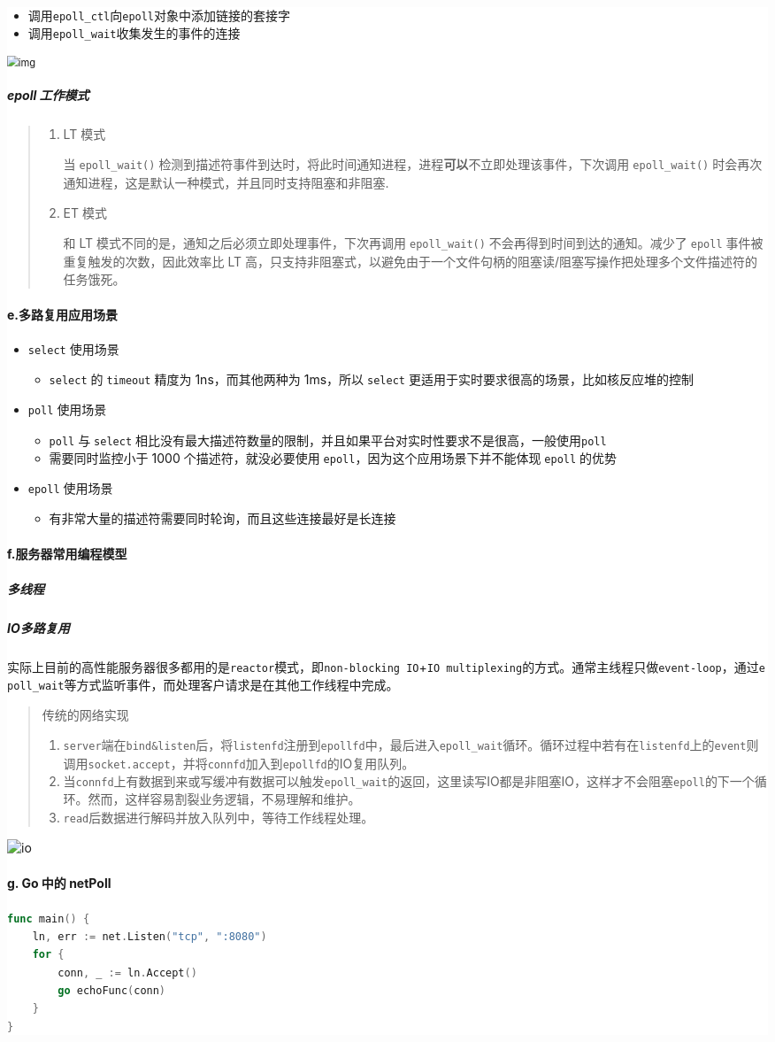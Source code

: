 * 调用`epoll_ctl`向`epoll`对象中添加链接的套接字
* 调用`epoll_wait`收集发生的事件的连接

<img src="https://raw.githubusercontent.com/panjf2000/illustrations/master/go/epoll-principle.png?imageView2/2/w/1280/format/jpg/interlace/1/q/100" alt="img" style="display: block; margin: 0px auto; zoom: 80%;" />

##### epoll 工作模式

> 1. LT 模式
>
>    当 `epoll_wait()` 检测到描述符事件到达时，将此时间通知进程，进程**可以**不立即处理该事件，下次调用 `epoll_wait()` 时会再次通知进程，这是默认一种模式，并且同时支持阻塞和非阻塞.
>
> 2. ET 模式
>
>    和 LT 模式不同的是，通知之后必须立即处理事件，下次再调用 `epoll_wait()` 不会再得到时间到达的通知。减少了 `epoll` 事件被重复触发的次数，因此效率比 LT 高，只支持非阻塞式，以避免由于一个文件句柄的阻塞读/阻塞写操作把处理多个文件描述符的任务饿死。
>

#### e.多路复用应用场景

* `select` 使用场景
  * `select` 的 `timeout` 精度为 1ns，而其他两种为 1ms，所以 `select` 更适用于实时要求很高的场景，比如核反应堆的控制

* `poll` 使用场景
  * `poll` 与 `select` 相比没有最大描述符数量的限制，并且如果平台对实时性要求不是很高，一般使用`poll`
  * 需要同时监控小于 1000 个描述符，就没必要使用 `epoll`，因为这个应用场景下并不能体现 `epoll` 的优势

* `epoll` 使用场景
  * 有非常大量的描述符需要同时轮询，而且这些连接最好是长连接

#### f.服务器常用编程模型

##### 多线程

##### IO多路复用

实际上目前的高性能服务器很多都用的是`reactor`模式，即`non-blocking IO`+`IO multiplexing`的方式。通常主线程只做`event-loop`，通过`epoll_wait`等方式监听事件，而处理客户请求是在其他工作线程中完成。

> 传统的网络实现
>
> 1. `server`端在`bind&listen`后，将`listenfd`注册到`epollfd`中，最后进入`epoll_wait`循环。循环过程中若有在`listenfd`上的`event`则调用`socket.accept`，并将`connfd`加入到`epollfd`的IO复用队列。
> 2. 当`connfd`上有数据到来或写缓冲有数据可以触发`epoll_wait`的返回，这里读写IO都是非阻塞IO，这样才不会阻塞`epoll`的下一个循环。然而，这样容易割裂业务逻辑，不易理解和维护。
> 3. `read`后数据进行解码并放入队列中，等待工作线程处理。

<img src="https://ninokop.github.io/2018/02/18/go-net/c-net.jpg" alt="io" style="display: block; margin: 0px auto;" />

#### g. Go 中的 netPoll

```go
func main() {
    ln, err := net.Listen("tcp", ":8080")
    for {
        conn, _ := ln.Accept()
        go echoFunc(conn)
    }
}
```
